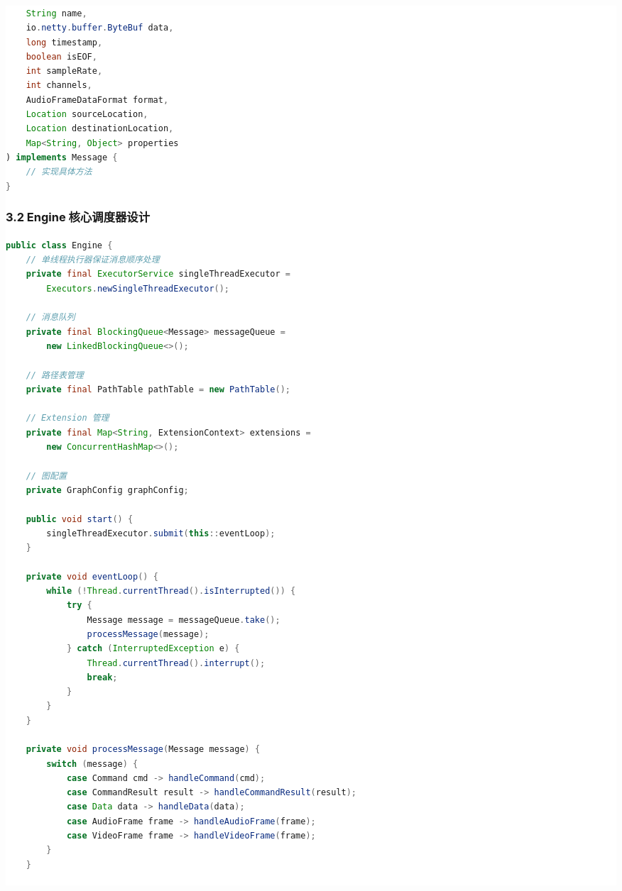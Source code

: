 ```java
    String name,
    io.netty.buffer.ByteBuf data,
    long timestamp,
    boolean isEOF,
    int sampleRate,
    int channels,
    AudioFrameDataFormat format,
    Location sourceLocation,
    Location destinationLocation,
    Map<String, Object> properties
) implements Message {
    // 实现具体方法
}
```

### 3.2 Engine 核心调度器设计

```java
public class Engine {
    // 单线程执行器保证消息顺序处理
    private final ExecutorService singleThreadExecutor = 
        Executors.newSingleThreadExecutor();
    
    // 消息队列
    private final BlockingQueue<Message> messageQueue = 
        new LinkedBlockingQueue<>();
    
    // 路径表管理
    private final PathTable pathTable = new PathTable();
    
    // Extension 管理
    private final Map<String, ExtensionContext> extensions = 
        new ConcurrentHashMap<>();
    
    // 图配置
    private GraphConfig graphConfig;
    
    public void start() {
        singleThreadExecutor.submit(this::eventLoop);
    }
    
    private void eventLoop() {
        while (!Thread.currentThread().isInterrupted()) {
            try {
                Message message = messageQueue.take();
                processMessage(message);
            } catch (InterruptedException e) {
                Thread.currentThread().interrupt();
                break;
            }
        }
    }
    
    private void processMessage(Message message) {
        switch (message) {
            case Command cmd -> handleCommand(cmd);
            case CommandResult result -> handleCommandResult(result);
            case Data data -> handleData(data);
            case AudioFrame frame -> handleAudioFrame(frame);
            case VideoFrame frame -> handleVideoFrame(frame);
        }
    }
    
```